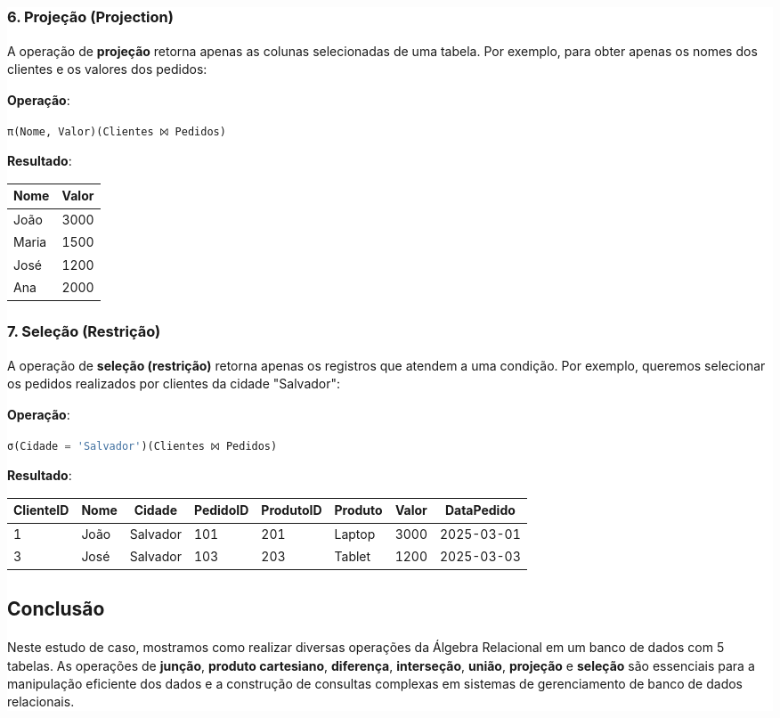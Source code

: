 ### 6. Projeção (Projection)

A operação de **projeção** retorna apenas as colunas selecionadas de uma tabela. Por exemplo, para obter apenas os nomes dos clientes e os valores dos pedidos:

**Operação**:
```sql
π(Nome, Valor)(Clientes ⨝ Pedidos)
```

**Resultado**:

| Nome   | Valor |
|--------|-------|
| João   | 3000  |
| Maria  | 1500  |
| José   | 1200  |
| Ana    | 2000  |

### 7. Seleção (Restrição)

A operação de **seleção (restrição)** retorna apenas os registros que atendem a uma condição. Por exemplo, queremos selecionar os pedidos realizados por clientes da cidade "Salvador":

**Operação**:
```sql
σ(Cidade = 'Salvador')(Clientes ⨝ Pedidos)
```

**Resultado**:

| ClienteID | Nome  | Cidade   | PedidoID | ProdutoID | Produto    | Valor | DataPedido  |
|-----------|-------|----------|----------|-----------|------------|-------|-------------|
| 1         | João  | Salvador | 101      | 201       | Laptop     | 3000  | 2025-03-01  |
| 3         | José  | Salvador | 103      | 203       | Tablet     | 1200  | 2025-03-03  |

## Conclusão

Neste estudo de caso, mostramos como realizar diversas operações da Álgebra Relacional em um banco de dados com 5 tabelas. As operações de **junção**, **produto cartesiano**, **diferença**, **interseção**, **união**, **projeção** e **seleção** são essenciais para a manipulação eficiente dos dados e a construção de consultas complexas em sistemas de gerenciamento de banco de dados relacionais.